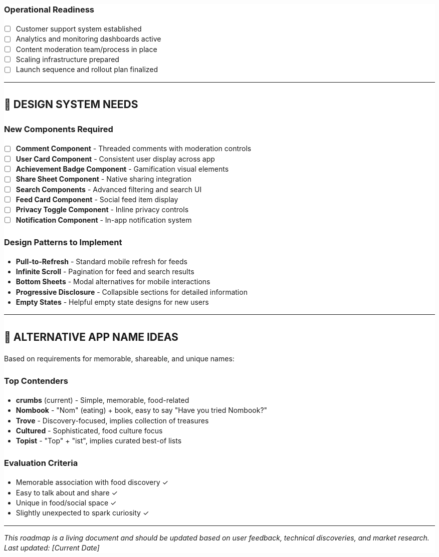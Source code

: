### Operational Readiness
- [ ] Customer support system established
- [ ] Analytics and monitoring dashboards active
- [ ] Content moderation team/process in place
- [ ] Scaling infrastructure prepared
- [ ] Launch sequence and rollout plan finalized

---

## 🎨 DESIGN SYSTEM NEEDS

### New Components Required
- [ ] **Comment Component** - Threaded comments with moderation controls
- [ ] **User Card Component** - Consistent user display across app
- [ ] **Achievement Badge Component** - Gamification visual elements
- [ ] **Share Sheet Component** - Native sharing integration
- [ ] **Search Components** - Advanced filtering and search UI
- [ ] **Feed Card Component** - Social feed item display
- [ ] **Privacy Toggle Component** - Inline privacy controls
- [ ] **Notification Component** - In-app notification system

### Design Patterns to Implement
- **Pull-to-Refresh** - Standard mobile refresh for feeds
- **Infinite Scroll** - Pagination for feed and search results
- **Bottom Sheets** - Modal alternatives for mobile interactions
- **Progressive Disclosure** - Collapsible sections for detailed information
- **Empty States** - Helpful empty state designs for new users

---

## 📱 ALTERNATIVE APP NAME IDEAS

Based on requirements for memorable, shareable, and unique names:

### Top Contenders
- **crumbs** (current) - Simple, memorable, food-related
- **Nombook** - "Nom" (eating) + book, easy to say "Have you tried Nombook?"
- **Trove** - Discovery-focused, implies collection of treasures
- **Cultured** - Sophisticated, food culture focus
- **Topist** - "Top" + "ist", implies curated best-of lists

### Evaluation Criteria
- Memorable association with food discovery ✓
- Easy to talk about and share ✓  
- Unique in food/social space ✓
- Slightly unexpected to spark curiosity ✓

---

*This roadmap is a living document and should be updated based on user feedback, technical discoveries, and market research. Last updated: [Current Date]*
